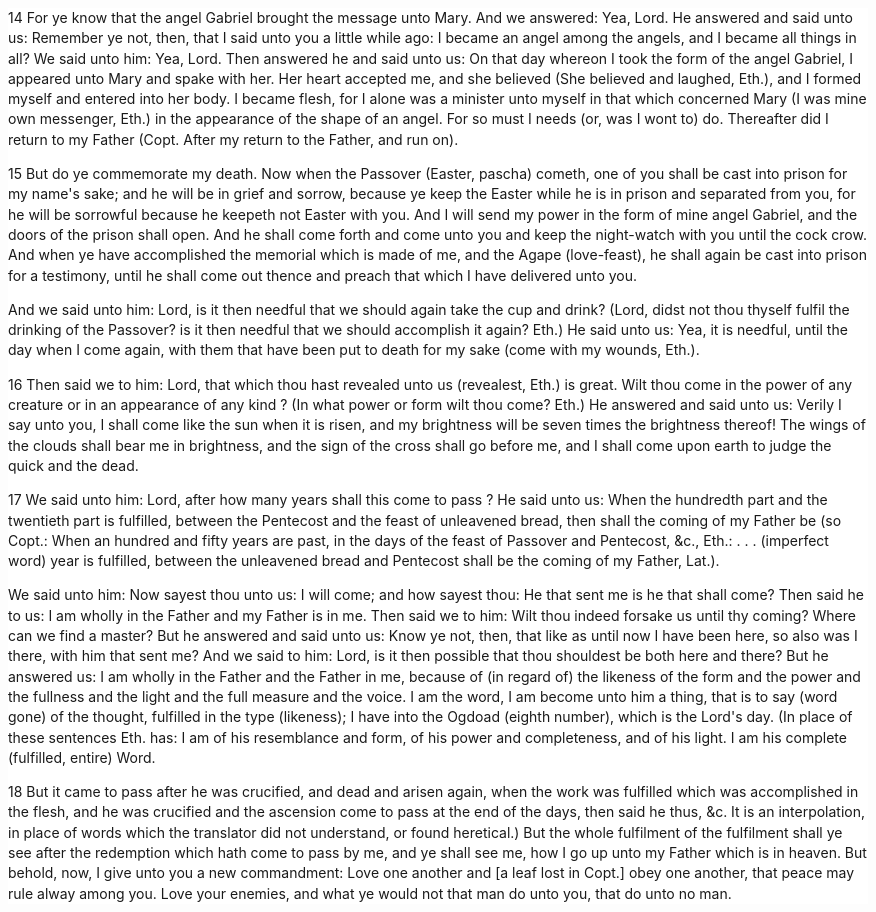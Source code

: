 14 For ye know that the angel Gabriel brought the message unto Mary. And we answered: Yea, Lord. He answered and said unto us: Remember ye not, then, that I said unto you a little while ago: I became an angel among the angels, and I became all things in all? We said unto him: Yea, Lord. Then answered he and said unto us: On that day whereon I took the form of the angel Gabriel, I appeared unto Mary and spake with her. Her heart accepted me, and she believed (She believed and laughed, Eth.), and I formed myself and entered into her body. I became flesh, for I alone was a minister unto myself in that which concerned Mary (I was mine own messenger, Eth.) in the appearance of the shape of an angel. For so must I needs (or, was I wont to) do. Thereafter did I return to my Father (Copt. After my return to the Father, and run on).

15 But do ye commemorate my death. Now when the Passover (Easter, pascha) cometh, one of you shall be cast into prison for my name's sake; and he will be in grief and sorrow, because ye keep the Easter while he is in prison and separated from you, for he will be sorrowful because he keepeth not Easter with you. And I will send my power in the form of mine angel Gabriel, and the doors of the prison shall open. And he shall come forth and come unto you and keep the night-watch with you until the cock crow. And when ye have accomplished the memorial which is made of me, and the Agape (love-feast), he shall again be cast into prison for a testimony, until he shall come out thence and preach that which I have delivered unto you.

And we said unto him: Lord, is it then needful that we should again take the cup and drink? (Lord, didst not thou thyself fulfil the drinking of the Passover? is it then needful that we should accomplish it again? Eth.) He said unto us: Yea, it is needful, until the day when I come again, with them that have been put to death for my sake (come with my wounds, Eth.).

16 Then said we to him: Lord, that which thou hast revealed unto us (revealest, Eth.) is great. Wilt thou come in the power of any creature or in an appearance of any kind ? (In what power or form wilt thou come? Eth.) He answered and said unto us: Verily I say unto you, I shall come like the sun when it is risen, and my brightness will be seven times the brightness thereof! The wings of the clouds shall bear me in brightness, and the sign of the cross shall go before me, and I shall come upon earth to judge the quick and the dead.

17 We said unto him: Lord, after how many years shall this come to pass ? He said unto us: When the hundredth part and the twentieth part is fulfilled, between the Pentecost and the feast of unleavened bread, then shall the coming of my Father be (so Copt.: When an hundred and fifty years are past, in the days of the feast of Passover and Pentecost, &c., Eth.: . . . (imperfect word) year is fulfilled, between the unleavened bread and Pentecost shall be the coming of my Father, Lat.).

We said unto him: Now sayest thou unto us: I will come; and how sayest thou: He that sent me is he that shall come? Then said he to us: I am wholly in the Father and my Father is in me. Then said we to him: Wilt thou indeed forsake us until thy coming? Where can we find a master? But he answered and said unto us: Know ye not, then, that like as until now I have been here, so also was I there, with him that sent me? And we said to him: Lord, is it then possible that thou shouldest be both here and there? But he answered us: I am wholly in the Father and the Father in me, because of (in regard of) the likeness of the form and the power and the fullness and the light and the full measure and the voice. I am the word, I am become unto him a thing, that is to say (word gone) of the thought, fulfilled in the type (likeness); I have into the Ogdoad (eighth number), which is the Lord's day. (In place of these sentences Eth. has: I am of his resemblance and form, of his power and completeness, and of his light. I am his complete (fulfilled, entire) Word.

18 But it came to pass after he was crucified, and dead and arisen again, when the work was fulfilled which was accomplished in the flesh, and he was crucified and the ascension come to pass at the end of the days, then said he thus, &c. It is an interpolation, in place of words which the translator did not understand, or found heretical.) But the whole fulfilment of the fulfilment shall ye see after the redemption which hath come to pass by me, and ye shall see me, how I go up unto my Father which is in heaven. But behold, now, I give unto you a new commandment: Love one another and [a leaf lost in Copt.] obey one another, that peace may rule alway among you. Love your enemies, and what ye would not that man do unto you, that do unto no man.

